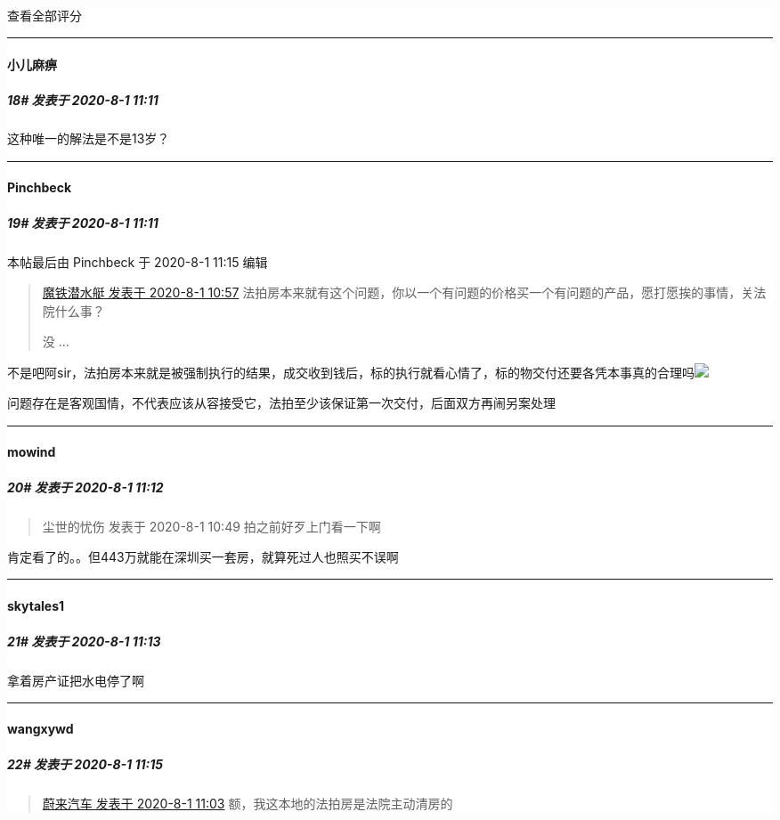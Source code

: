 
查看全部评分


-----

####  小儿麻痹  
##### 18#       发表于 2020-8-1 11:11


这种唯一的解法是不是13岁？


-----

####  Pinchbeck  
##### 19#       发表于 2020-8-1 11:11


 本帖最后由 Pinchbeck 于 2020-8-1 11:15 编辑 
<blockquote><a href="httphttps://bbs.saraba1st.com/2b/forum.php?mod=redirect&amp;goto=findpost&amp;pid=48281116&amp;ptid=1952549" target="_blank">魔铁潜水艇 发表于 2020-8-1 10:57</a>
法拍房本来就有这个问题，你以一个有问题的价格买一个有问题的产品，愿打愿挨的事情，关法院什么事？

没 ...</blockquote>
不是吧阿sir，法拍房本来就是被强制执行的结果，成交收到钱后，标的执行就看心情了，标的物交付还要各凭本事真的合理吗<img src="https://static.saraba1st.com/image/smiley/face2017/067.png" referrerpolicy="no-referrer">

问题存在是客观国情，不代表应该从容接受它，法拍至少该保证第一次交付，后面双方再闹另案处理


-----

####  mowind  
##### 20#       发表于 2020-8-1 11:12


<blockquote>尘世的忧伤 发表于 2020-8-1 10:49
拍之前好歹上门看一下啊</blockquote>
肯定看了的。。但443万就能在深圳买一套房，就算死过人也照买不误啊


-----

####  skytales1  
##### 21#       发表于 2020-8-1 11:13


拿着房产证把水电停了啊


-----

####  wangxywd  
##### 22#       发表于 2020-8-1 11:15


<blockquote><a href="httphttps://bbs.saraba1st.com/2b/forum.php?mod=redirect&amp;goto=findpost&amp;pid=48281168&amp;ptid=1952549" target="_blank">蔚来汽车 发表于 2020-8-1 11:03</a>
额，我这本地的法拍房是法院主动清房的
